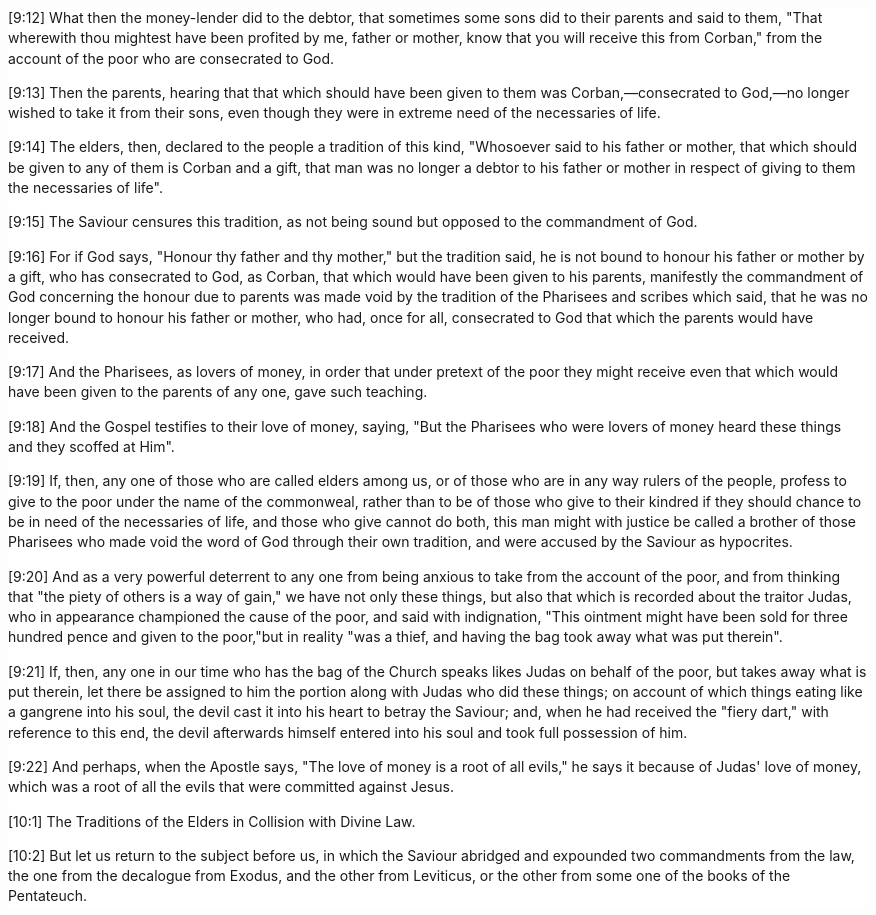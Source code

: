 [9:12] What then the money-lender did to the debtor, that sometimes some sons did to their parents and said to them, "That wherewith thou mightest have been profited by me, father or mother, know that you will receive this from Corban," from the account of the poor who are consecrated to God.

[9:13] Then the parents, hearing that that which should have been given to them was Corban,—consecrated to God,—no longer wished to take it from their sons, even though they were in extreme need of the necessaries of life.

[9:14] The elders, then, declared to the people a tradition of this kind, "Whosoever said to his father or mother, that which should be given to any of them is Corban and a gift, that man was no longer a debtor to his father or mother in respect of giving to them the necessaries of life".

[9:15] The Saviour censures this tradition, as not being sound but opposed to the commandment of God.

[9:16] For if God says, "Honour thy father and thy mother," but the tradition said, he is not bound to honour his father or mother by a gift, who has consecrated to God, as Corban, that which would have been given to his parents, manifestly the commandment of God concerning the honour due to parents was made void by the tradition of the Pharisees and scribes which said, that he was no longer bound to honour his father or mother, who had, once for all, consecrated to God that which the parents would have received.

[9:17] And the Pharisees, as lovers of money, in order that under pretext of the poor they might receive even that which would have been given to the parents of any one, gave such teaching.

[9:18] And the Gospel testifies to their love of money, saying, "But the Pharisees who were lovers of money heard these things and they scoffed at Him".

[9:19] If, then, any one of those who are called elders among us, or of those who are in any way rulers of the people, profess to give to the poor under the name of the commonweal, rather than to be of those who give to their kindred if they should chance to be in need of the necessaries of life, and those who give cannot do both, this man might with justice be called a brother of those Pharisees who made void the word of God through their own tradition, and were accused by the Saviour as hypocrites.

[9:20] And as a very powerful deterrent to any one from being anxious to take from the account of the poor, and from thinking that "the piety of others is a way of gain," we have not only these things, but also that which is recorded about the traitor Judas, who in appearance championed the cause of the poor, and said with indignation, "This ointment might have been sold for three hundred pence and given to the poor,"but in reality "was a thief, and having the bag took away what was put therein".

[9:21] If, then, any one in our time who has the bag of the Church speaks likes Judas on behalf of the poor, but takes away what is put therein, let there be assigned to him the portion along with Judas who did these things; on account of which things eating like a gangrene into his soul, the devil cast it into his heart to betray the Saviour; and, when he had received the "fiery dart," with reference to this end, the devil afterwards himself entered into his soul and took full possession of him.

[9:22] And perhaps, when the Apostle says, "The love of money is a root of all evils," he says it because of Judas' love of money, which was a root of all the evils that were committed against Jesus.

[10:1] The Traditions of the Elders in Collision with Divine Law.

[10:2] But let us return to the subject before us, in which the Saviour abridged and expounded two commandments from the law, the one from the decalogue from Exodus, and the other from Leviticus, or the other from some one of the books of the Pentateuch.
